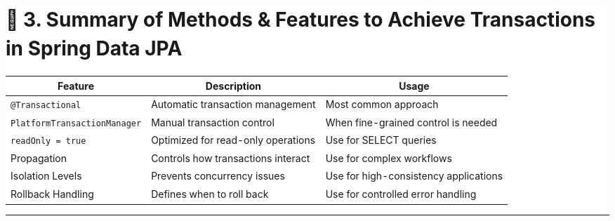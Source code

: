 
# **📌 3. Summary of Methods & Features to Achieve Transactions in Spring Data JPA**

| Feature | Description | Usage |
|---------|------------|-------|
| `@Transactional` | Automatic transaction management | Most common approach |
| `PlatformTransactionManager` | Manual transaction control | When fine-grained control is needed |
| `readOnly = true` | Optimized for read-only operations | Use for SELECT queries |
| Propagation | Controls how transactions interact | Use for complex workflows |
| Isolation Levels | Prevents concurrency issues | Use for high-consistency applications |
| Rollback Handling | Defines when to roll back | Use for controlled error handling |

---

